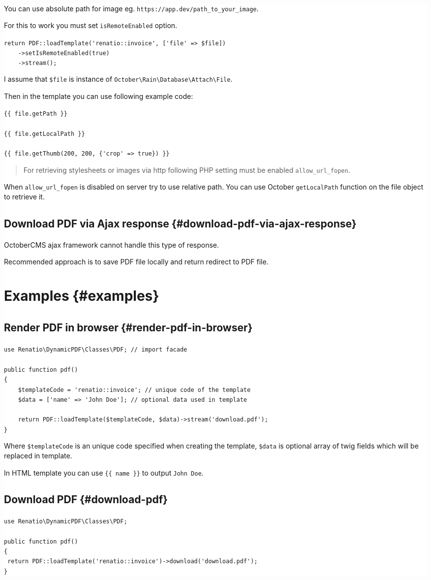 You can use absolute path for image eg. `https://app.dev/path_to_your_image`.

For this to work you must set `isRemoteEnabled` option.

    return PDF::loadTemplate('renatio::invoice', ['file' => $file])
        ->setIsRemoteEnabled(true)
        ->stream();

I assume that `$file` is instance of `October\Rain\Database\Attach\File`. 

Then in the template you can use following example code:

    {{ file.getPath }}
    
    {{ file.getLocalPath }}
    
    {{ file.getThumb(200, 200, {'crop' => true}) }}

> For retrieving stylesheets or images via http following PHP setting must be enabled `allow_url_fopen`.

When `allow_url_fopen` is disabled on server try to use relative path. You can use October `getLocalPath` function on the file object to retrieve it.

## Download PDF via Ajax response {#download-pdf-via-ajax-response}

OctoberCMS ajax framework cannot handle this type of response.

Recommended approach is to save PDF file locally and return redirect to PDF file.

# Examples {#examples}

## Render PDF in browser {#render-pdf-in-browser}

    use Renatio\DynamicPDF\Classes\PDF; // import facade
    
    public function pdf()
    {
        $templateCode = 'renatio::invoice'; // unique code of the template
        $data = ['name' => 'John Doe']; // optional data used in template
    
        return PDF::loadTemplate($templateCode, $data)->stream('download.pdf');
    }

Where `$templateCode` is an unique code specified when creating the template, `$data` is optional array of twig fields which will be replaced in template.

In HTML template you can use `{{ name }}` to output `John Doe`.

## Download PDF {#download-pdf}

    use Renatio\DynamicPDF\Classes\PDF;
     
    public function pdf()
    {
     return PDF::loadTemplate('renatio::invoice')->download('download.pdf');
    }

